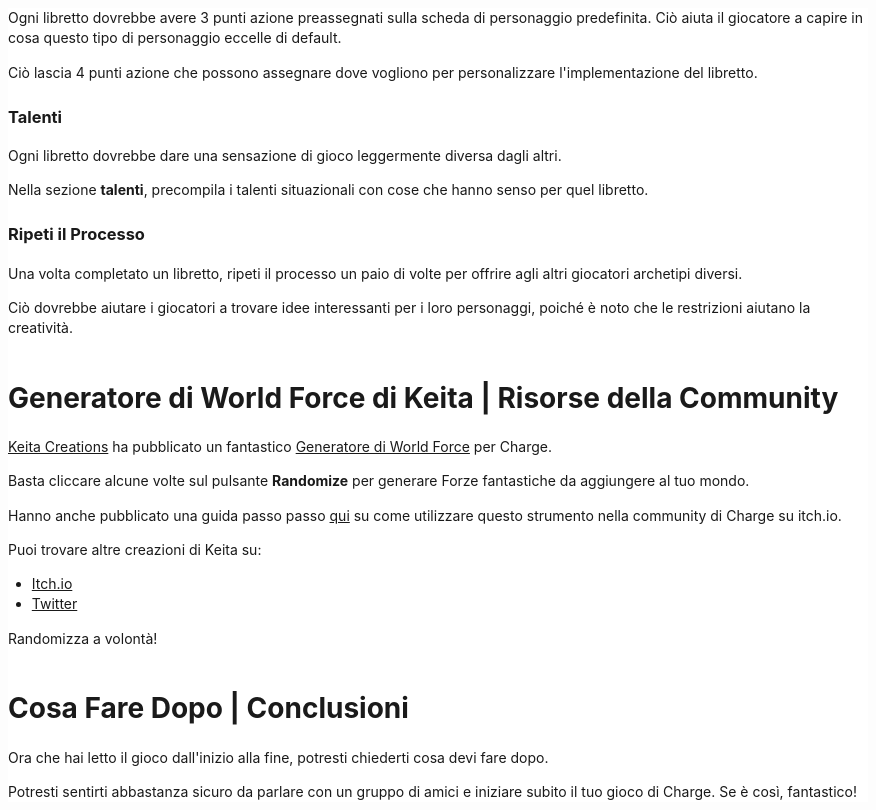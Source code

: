 Ogni libretto dovrebbe avere 3 punti azione preassegnati sulla scheda di personaggio predefinita. Ciò aiuta il giocatore a capire in cosa questo tipo di personaggio eccelle di default.

Ciò lascia 4 punti azione che possono assegnare dove vogliono per personalizzare l'implementazione del libretto.

### Talenti

Ogni libretto dovrebbe dare una sensazione di gioco leggermente diversa dagli altri.

Nella sezione **talenti**, precompila i talenti situazionali con cose che hanno senso per quel libretto.

### Ripeti il Processo

Una volta completato un libretto, ripeti il processo un paio di volte per offrire agli altri giocatori archetipi diversi.

Ciò dovrebbe aiutare i giocatori a trovare idee interessanti per i loro personaggi, poiché è noto che le restrizioni aiutano la creatività.

# Generatore di World Force di Keita | Risorse della Community

[Keita Creations](https://keitacreates.itch.io/) ha pubblicato un fantastico [Generatore di World Force](https://keitacreates.itch.io/charge-ttrpg-world-force-generator) per Charge.

Basta cliccare alcune volte sul pulsante **Randomize** per generare Forze fantastiche da aggiungere al tuo mondo.

Hanno anche pubblicato una guida passo passo [qui](https://itch.io/t/1783551/keitas-world-force-generator) su come utilizzare questo strumento nella community di Charge su itch.io.

Puoi trovare altre creazioni di Keita su:

- [Itch.io](https://keitacreates.itch.io/)
- [Twitter](https://twitter.com/KeitaCreates)

Randomizza a volontà!

<iframe src="https://null.perchance.org/gex3b4ueer" style="width:100%; height:600px; border:none;"></iframe>

# Cosa Fare Dopo | Conclusioni

Ora che hai letto il gioco dall'inizio alla fine, potresti chiederti cosa devi fare dopo.

Potresti sentirti abbastanza sicuro da parlare con un gruppo di amici e iniziare subito il tuo gioco di Charge. Se è così, fantastico!


